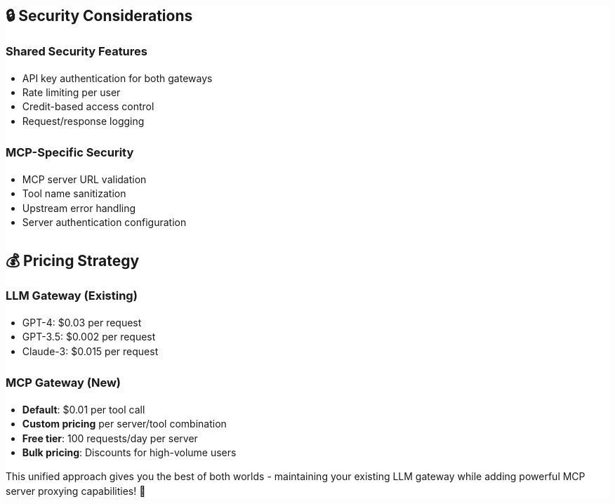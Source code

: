 ## 🔒 Security Considerations

### Shared Security Features
- API key authentication for both gateways
- Rate limiting per user
- Credit-based access control
- Request/response logging

### MCP-Specific Security
- MCP server URL validation
- Tool name sanitization
- Upstream error handling
- Server authentication configuration

## 💰 Pricing Strategy

### LLM Gateway (Existing)
- GPT-4: $0.03 per request
- GPT-3.5: $0.002 per request
- Claude-3: $0.015 per request

### MCP Gateway (New)
- **Default**: $0.01 per tool call
- **Custom pricing** per server/tool combination
- **Free tier**: 100 requests/day per server
- **Bulk pricing**: Discounts for high-volume users

This unified approach gives you the best of both worlds - maintaining your existing LLM gateway while adding powerful MCP server proxying capabilities! 🎯
